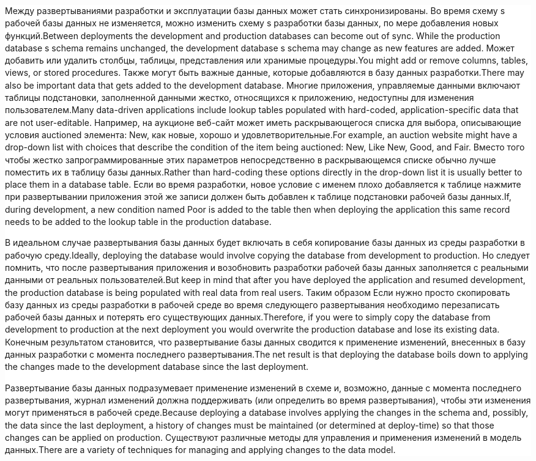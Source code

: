 <span data-ttu-id="2047d-124">Между развертываниями разработки и эксплуатации базы данных может стать синхронизированы. Во время схему s рабочей базы данных не изменяется, можно изменить схему s разработки базы данных, по мере добавления новых функций.</span><span class="sxs-lookup"><span data-stu-id="2047d-124">Between deployments the development and production databases can become out of sync. While the production database s schema remains unchanged, the development database s schema may change as new features are added.</span></span> <span data-ttu-id="2047d-125">Может добавить или удалить столбцы, таблицы, представления или хранимые процедуры.</span><span class="sxs-lookup"><span data-stu-id="2047d-125">You might add or remove columns, tables, views, or stored procedures.</span></span> <span data-ttu-id="2047d-126">Также могут быть важные данные, которые добавляются в базу данных разработки.</span><span class="sxs-lookup"><span data-stu-id="2047d-126">There may also be important data that gets added to the development database.</span></span> <span data-ttu-id="2047d-127">Многие приложения, управляемые данными включают таблицы подстановки, заполненной данными жестко, относящихся к приложению, недоступны для изменения пользователем.</span><span class="sxs-lookup"><span data-stu-id="2047d-127">Many data-driven applications include lookup tables populated with hard-coded, application-specific data that are not user-editable.</span></span> <span data-ttu-id="2047d-128">Например, на аукционе веб-сайт может иметь раскрывающегося списка для выбора, описывающие условия auctioned элемента: New, как новые, хорошо и удовлетворительные.</span><span class="sxs-lookup"><span data-stu-id="2047d-128">For example, an auction website might have a drop-down list with choices that describe the condition of the item being auctioned: New, Like New, Good, and Fair.</span></span> <span data-ttu-id="2047d-129">Вместо того чтобы жестко запрограммированные этих параметров непосредственно в раскрывающемся списке обычно лучше поместить их в таблицу базы данных.</span><span class="sxs-lookup"><span data-stu-id="2047d-129">Rather than hard-coding these options directly in the drop-down list it is usually better to place them in a database table.</span></span> <span data-ttu-id="2047d-130">Если во время разработки, новое условие с именем плохо добавляется к таблице нажмите при развертывании приложения этой же записи должен быть добавлен к таблице подстановки рабочей базы данных.</span><span class="sxs-lookup"><span data-stu-id="2047d-130">If, during development, a new condition named Poor is added to the table then when deploying the application this same record needs to be added to the lookup table in the production database.</span></span>

<span data-ttu-id="2047d-131">В идеальном случае развертывания базы данных будет включать в себя копирование базы данных из среды разработки в рабочую среду.</span><span class="sxs-lookup"><span data-stu-id="2047d-131">Ideally, deploying the database would involve copying the database from development to production.</span></span> <span data-ttu-id="2047d-132">Но следует помнить, что после развертывания приложения и возобновить разработки рабочей базы данных заполняется с реальными данными от реальных пользователей.</span><span class="sxs-lookup"><span data-stu-id="2047d-132">But keep in mind that after you have deployed the application and resumed development, the production database is being populated with real data from real users.</span></span> <span data-ttu-id="2047d-133">Таким образом Если нужно просто скопировать базу данных из среды разработки в рабочей среде во время следующего развертывания необходимо перезаписать рабочей базы данных и потерять его существующих данных.</span><span class="sxs-lookup"><span data-stu-id="2047d-133">Therefore, if you were to simply copy the database from development to production at the next deployment you would overwrite the production database and lose its existing data.</span></span> <span data-ttu-id="2047d-134">Конечным результатом становится, что развертывание базы данных сводится к применение изменений, внесенных в базу данных разработки с момента последнего развертывания.</span><span class="sxs-lookup"><span data-stu-id="2047d-134">The net result is that deploying the database boils down to applying the changes made to the development database since the last deployment.</span></span>

<span data-ttu-id="2047d-135">Развертывание базы данных подразумевает применение изменений в схеме и, возможно, данные с момента последнего развертывания, журнал изменений должна поддерживать (или определить во время развертывания), чтобы эти изменения могут применяться в рабочей среде.</span><span class="sxs-lookup"><span data-stu-id="2047d-135">Because deploying a database involves applying the changes in the schema and, possibly, the data since the last deployment, a history of changes must be maintained (or determined at deploy-time) so that those changes can be applied on production.</span></span> <span data-ttu-id="2047d-136">Существуют различные методы для управления и применения изменений в модель данных.</span><span class="sxs-lookup"><span data-stu-id="2047d-136">There are a variety of techniques for managing and applying changes to the data model.</span></span>
